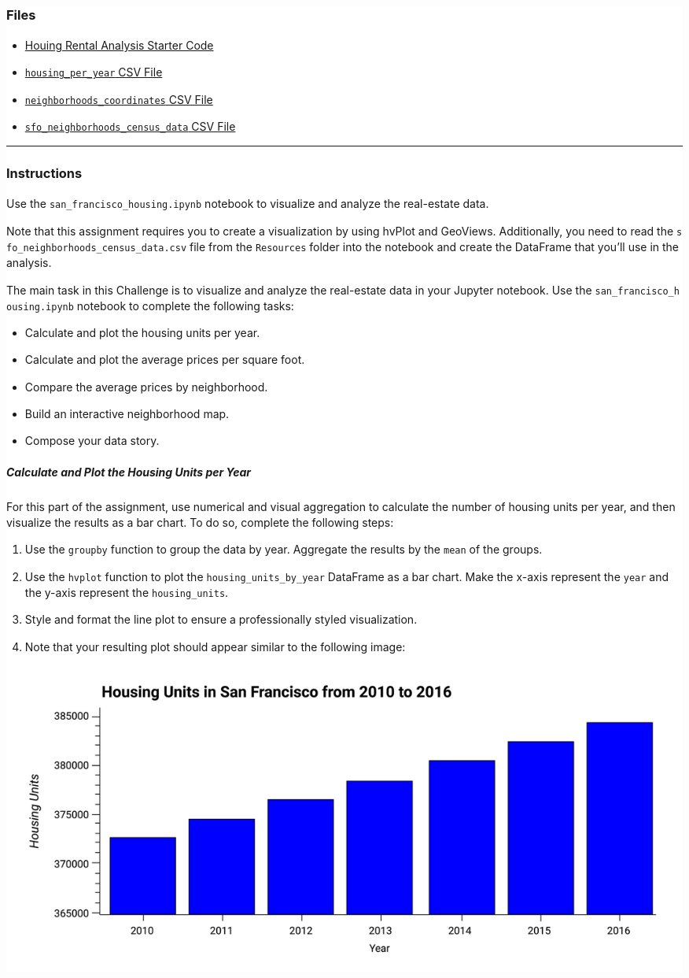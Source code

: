 ### Files

* [Houing Rental Analysis Starter Code](Starter_Code/san_francisco_housing.ipynb)

* [`housing_per_year` CSV File](Starter_Code/Resources/housing_per_year.csv)

* [`neighborhoods_coordinates` CSV File](Starter_Code/Resources/neighborhoods_coordinates.csv)

* [`sfo_neighborhoods_census_data` CSV File](Starter_Code/Resources/sfo_neighborhoods_census_data.csv)

---

### Instructions

Use the `san_francisco_housing.ipynb` notebook to visualize and analyze the real-estate data.

Note that this assignment requires you to create a visualization by using hvPlot and GeoViews. Additionally, you need to read the `sfo_neighborhoods_census_data.csv` file from the `Resources` folder into the notebook and create the DataFrame that you’ll use in the analysis.

The main task in this Challenge is to visualize and analyze the real-estate data in your Jupyter notebook. Use the `san_francisco_housing.ipynb` notebook to complete the following tasks:

* Calculate and plot the housing units per year.

* Calculate and plot the average prices per square foot.

* Compare the average prices by neighborhood.

* Build an interactive neighborhood map.

* Compose your data story.

##### Calculate and Plot the Housing Units per Year

For this part of the assignment, use numerical and visual aggregation to calculate the number of housing units per year, and then visualize the results as a bar chart. To do so, complete the following steps:

1. Use the `groupby` function to group the data by year. Aggregate the results by the `mean` of the groups.

2. Use the `hvplot` function to plot the `housing_units_by_year` DataFrame as a bar chart. Make the x-axis represent the `year` and the y-axis represent the `housing_units`.

3. Style and format the line plot to ensure a professionally styled visualization.

4. Note that your resulting plot should appear similar to the following image:

![A screenshot depicts an example of the resulting bar chart.](Images/6-4-zoomed-housing-units-by-year.png)
